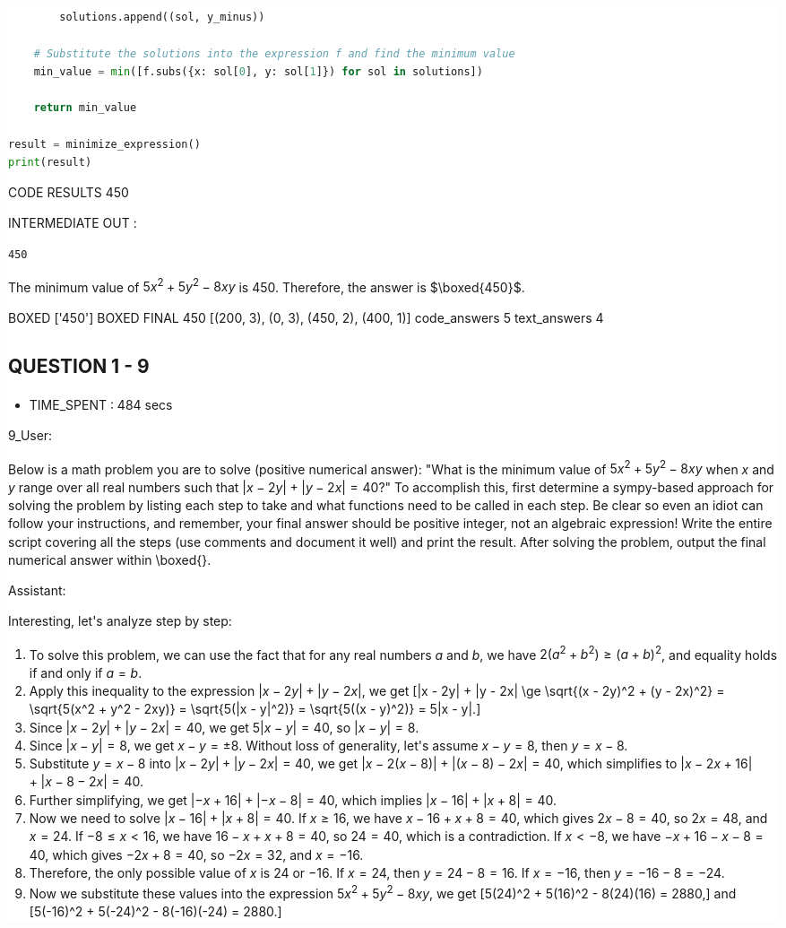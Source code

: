 ```python
        solutions.append((sol, y_minus))

    # Substitute the solutions into the expression f and find the minimum value
    min_value = min([f.subs({x: sol[0], y: sol[1]}) for sol in solutions])

    return min_value

result = minimize_expression()
print(result)
```

CODE RESULTS 450

INTERMEDIATE OUT :
```output
450
```
The minimum value of $5x^2 + 5y^2 - 8xy$ is $450$. Therefore, the answer is $\boxed{450}$.

BOXED ['450']
BOXED FINAL 450
[(200, 3), (0, 3), (450, 2), (400, 1)]
code_answers 5 text_answers 4



## QUESTION 1 - 9 
- TIME_SPENT : 484 secs

9_User:

Below is a math problem you are to solve (positive numerical answer):
"What is the minimum value of $5x^2+5y^2-8xy$ when $x$ and $y$ range over all real numbers such that $|x-2y| + |y-2x| = 40$?"
To accomplish this, first determine a sympy-based approach for solving the problem by listing each step to take and what functions need to be called in each step. Be clear so even an idiot can follow your instructions, and remember, your final answer should be positive integer, not an algebraic expression!
Write the entire script covering all the steps (use comments and document it well) and print the result. After solving the problem, output the final numerical answer within \boxed{}.

Assistant: 

Interesting, let's analyze step by step:


1. To solve this problem, we can use the fact that for any real numbers $a$ and $b$, we have $2(a^2 + b^2) \ge (a + b)^2$, and equality holds if and only if $a = b$.
2. Apply this inequality to the expression $|x - 2y| + |y - 2x|$, we get
\[|x - 2y| + |y - 2x| \ge \sqrt{(x - 2y)^2 + (y - 2x)^2} = \sqrt{5(x^2 + y^2 - 2xy)} = \sqrt{5(|x - y|^2)} = \sqrt{5((x - y)^2)} = 5|x - y|.\]
3. Since $|x - 2y| + |y - 2x| = 40$, we get $5|x - y| = 40$, so $|x - y| = 8$.
4. Since $|x - y| = 8$, we get $x - y = \pm 8$. Without loss of generality, let's assume $x - y = 8$, then $y = x - 8$.
5. Substitute $y = x - 8$ into $|x - 2y| + |y - 2x| = 40$, we get $|x - 2(x - 8)| + |(x - 8) - 2x| = 40$, which simplifies to $|x - 2x + 16| + |x - 8 - 2x| = 40$.
6. Further simplifying, we get $|-x + 16| + |-x - 8| = 40$, which implies $|x - 16| + |x + 8| = 40$.
7. Now we need to solve $|x - 16| + |x + 8| = 40$. If $x \ge 16$, we have $x - 16 + x + 8 = 40$, which gives $2x - 8 = 40$, so $2x = 48$, and $x = 24$. If $-8 \le x < 16$, we have $16 - x + x + 8 = 40$, so $24 = 40$, which is a contradiction. If $x < -8$, we have $-x + 16 - x - 8 = 40$, which gives $-2x + 8 = 40$, so $-2x = 32$, and $x = -16$.
8. Therefore, the only possible value of $x$ is $24$ or $-16$. If $x = 24$, then $y = 24 - 8 = 16$. If $x = -16$, then $y = -16 - 8 = -24$.
9. Now we substitute these values into the expression $5x^2 + 5y^2 - 8xy$, we get
\[5(24)^2 + 5(16)^2 - 8(24)(16) = 2880,\]
and
\[5(-16)^2 + 5(-24)^2 - 8(-16)(-24) = 2880.\]